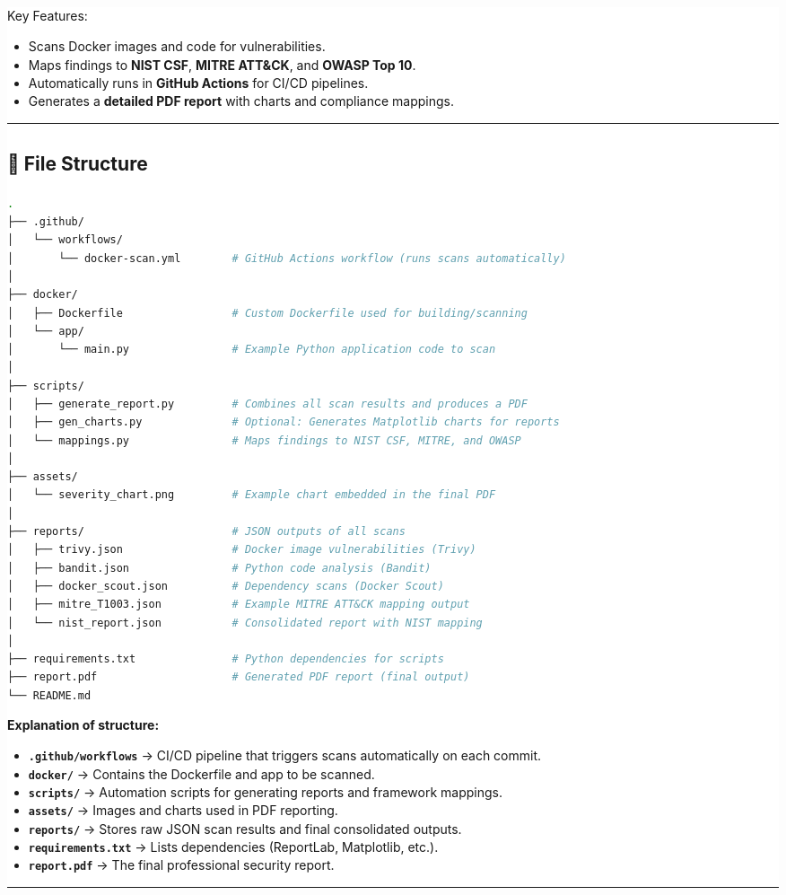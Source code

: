 Key Features:  
- Scans Docker images and code for vulnerabilities.  
- Maps findings to **NIST CSF**, **MITRE ATT&CK**, and **OWASP Top 10**.  
- Automatically runs in **GitHub Actions** for CI/CD pipelines.  
- Generates a **detailed PDF report** with charts and compliance mappings.  

---

## 📂 File Structure  



```bash
.
├── .github/
│   └── workflows/
│       └── docker-scan.yml        # GitHub Actions workflow (runs scans automatically)
│
├── docker/
│   ├── Dockerfile                 # Custom Dockerfile used for building/scanning
│   └── app/
│       └── main.py                # Example Python application code to scan
│
├── scripts/
│   ├── generate_report.py         # Combines all scan results and produces a PDF
│   ├── gen_charts.py              # Optional: Generates Matplotlib charts for reports
│   └── mappings.py                # Maps findings to NIST CSF, MITRE, and OWASP
│
├── assets/
│   └── severity_chart.png         # Example chart embedded in the final PDF
│
├── reports/                       # JSON outputs of all scans
│   ├── trivy.json                 # Docker image vulnerabilities (Trivy)
│   ├── bandit.json                # Python code analysis (Bandit)
│   ├── docker_scout.json          # Dependency scans (Docker Scout)
│   ├── mitre_T1003.json           # Example MITRE ATT&CK mapping output
│   └── nist_report.json           # Consolidated report with NIST mapping
│
├── requirements.txt               # Python dependencies for scripts
├── report.pdf                     # Generated PDF report (final output)
└── README.md
```

**Explanation of structure:**  
- **`.github/workflows`** → CI/CD pipeline that triggers scans automatically on each commit.  
- **`docker/`** → Contains the Dockerfile and app to be scanned.  
- **`scripts/`** → Automation scripts for generating reports and framework mappings.  
- **`assets/`** → Images and charts used in PDF reporting.  
- **`reports/`** → Stores raw JSON scan results and final consolidated outputs.  
- **`requirements.txt`** → Lists dependencies (ReportLab, Matplotlib, etc.).  
- **`report.pdf`** → The final professional security report.  

---
